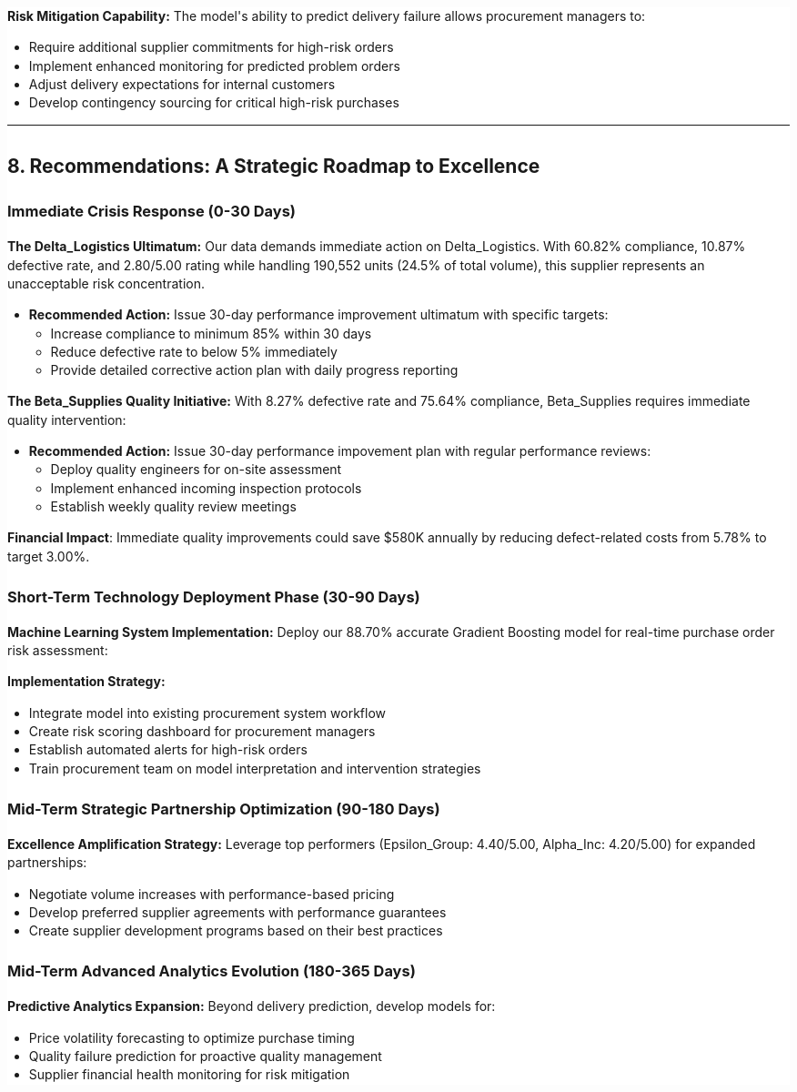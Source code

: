 **Risk Mitigation Capability:** The model's ability to predict delivery failure allows procurement managers to:
- Require additional supplier commitments for high-risk orders
- Implement enhanced monitoring for predicted problem orders
- Adjust delivery expectations for internal customers
- Develop contingency sourcing for critical high-risk purchases

---

## 8. Recommendations: A Strategic Roadmap to Excellence

### Immediate Crisis Response (0-30 Days)
**The Delta_Logistics Ultimatum:** Our data demands immediate action on Delta_Logistics. With 60.82% compliance, 10.87% defective rate, and 2.80/5.00 rating while handling 190,552 units (24.5% of total volume), this supplier represents an unacceptable risk concentration.
- **Recommended Action:** Issue 30-day performance improvement ultimatum with specific targets:
  - Increase compliance to minimum 85% within 30 days
  - Reduce defective rate to below 5% immediately
  - Provide detailed corrective action plan with daily progress reporting
  
**The Beta_Supplies Quality Initiative:** With 8.27% defective rate and 75.64% compliance, Beta_Supplies requires immediate quality intervention:
- **Recommended Action:** Issue 30-day performance impovement plan with regular performance reviews:
  - Deploy quality engineers for on-site assessment
  - Implement enhanced incoming inspection protocols
  - Establish weekly quality review meetings
    
**Financial Impact**: Immediate quality improvements could save $580K annually by reducing defect-related costs from 5.78% to target 3.00%.


### Short-Term Technology Deployment Phase (30-90 Days)
**Machine Learning System Implementation:** Deploy our 88.70% accurate Gradient Boosting model for real-time purchase order risk assessment:

**Implementation Strategy:**
- Integrate model into existing procurement system workflow
- Create risk scoring dashboard for procurement managers
- Establish automated alerts for high-risk orders
- Train procurement team on model interpretation and intervention strategies

### Mid-Term Strategic Partnership Optimization (90-180 Days)
**Excellence Amplification Strategy:** Leverage top performers (Epsilon_Group: 4.40/5.00, Alpha_Inc: 4.20/5.00) for expanded partnerships:
- Negotiate volume increases with performance-based pricing
- Develop preferred supplier agreements with performance guarantees
- Create supplier development programs based on their best practices
  
### Mid-Term Advanced Analytics Evolution (180-365 Days)
**Predictive Analytics Expansion:** Beyond delivery prediction, develop models for:
- Price volatility forecasting to optimize purchase timing
- Quality failure prediction for proactive quality management
- Supplier financial health monitoring for risk mitigation
